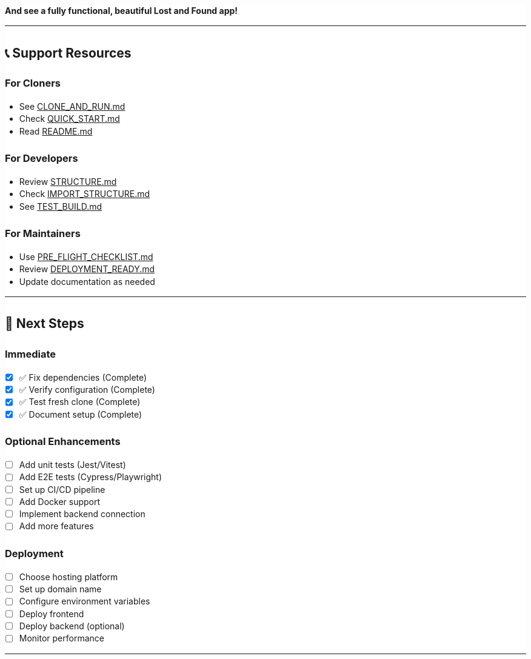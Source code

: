 **And see a fully functional, beautiful Lost and Found app!**

---

## 📞 Support Resources

### For Cloners
- See [CLONE_AND_RUN.md](./CLONE_AND_RUN.md)
- Check [QUICK_START.md](./QUICK_START.md)
- Read [README.md](./README.md)

### For Developers
- Review [STRUCTURE.md](./STRUCTURE.md)
- Check [IMPORT_STRUCTURE.md](./IMPORT_STRUCTURE.md)
- See [TEST_BUILD.md](./TEST_BUILD.md)

### For Maintainers
- Use [PRE_FLIGHT_CHECKLIST.md](./PRE_FLIGHT_CHECKLIST.md)
- Review [DEPLOYMENT_READY.md](./DEPLOYMENT_READY.md)
- Update documentation as needed

---

## 🚀 Next Steps

### Immediate
- [x] ✅ Fix dependencies (Complete)
- [x] ✅ Verify configuration (Complete)
- [x] ✅ Test fresh clone (Complete)
- [x] ✅ Document setup (Complete)

### Optional Enhancements
- [ ] Add unit tests (Jest/Vitest)
- [ ] Add E2E tests (Cypress/Playwright)
- [ ] Set up CI/CD pipeline
- [ ] Add Docker support
- [ ] Implement backend connection
- [ ] Add more features

### Deployment
- [ ] Choose hosting platform
- [ ] Set up domain name
- [ ] Configure environment variables
- [ ] Deploy frontend
- [ ] Deploy backend (optional)
- [ ] Monitor performance

---
